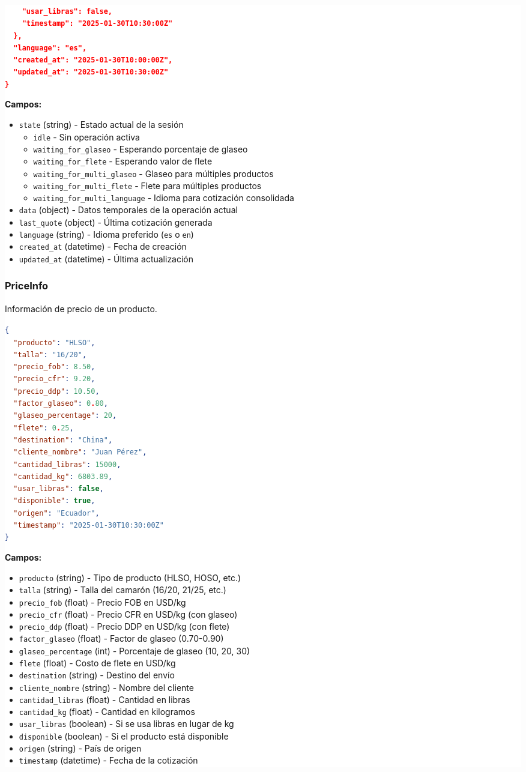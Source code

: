 ```json
    "usar_libras": false,
    "timestamp": "2025-01-30T10:30:00Z"
  },
  "language": "es",
  "created_at": "2025-01-30T10:00:00Z",
  "updated_at": "2025-01-30T10:30:00Z"
}
```

**Campos:**
- `state` (string) - Estado actual de la sesión
  - `idle` - Sin operación activa
  - `waiting_for_glaseo` - Esperando porcentaje de glaseo
  - `waiting_for_flete` - Esperando valor de flete
  - `waiting_for_multi_glaseo` - Glaseo para múltiples productos
  - `waiting_for_multi_flete` - Flete para múltiples productos
  - `waiting_for_multi_language` - Idioma para cotización consolidada
- `data` (object) - Datos temporales de la operación actual
- `last_quote` (object) - Última cotización generada
- `language` (string) - Idioma preferido (`es` o `en`)
- `created_at` (datetime) - Fecha de creación
- `updated_at` (datetime) - Última actualización

### PriceInfo

Información de precio de un producto.

```json
{
  "producto": "HLSO",
  "talla": "16/20",
  "precio_fob": 8.50,
  "precio_cfr": 9.20,
  "precio_ddp": 10.50,
  "factor_glaseo": 0.80,
  "glaseo_percentage": 20,
  "flete": 0.25,
  "destination": "China",
  "cliente_nombre": "Juan Pérez",
  "cantidad_libras": 15000,
  "cantidad_kg": 6803.89,
  "usar_libras": false,
  "disponible": true,
  "origen": "Ecuador",
  "timestamp": "2025-01-30T10:30:00Z"
}
```

**Campos:**
- `producto` (string) - Tipo de producto (HLSO, HOSO, etc.)
- `talla` (string) - Talla del camarón (16/20, 21/25, etc.)
- `precio_fob` (float) - Precio FOB en USD/kg
- `precio_cfr` (float) - Precio CFR en USD/kg (con glaseo)
- `precio_ddp` (float) - Precio DDP en USD/kg (con flete)
- `factor_glaseo` (float) - Factor de glaseo (0.70-0.90)
- `glaseo_percentage` (int) - Porcentaje de glaseo (10, 20, 30)
- `flete` (float) - Costo de flete en USD/kg
- `destination` (string) - Destino del envío
- `cliente_nombre` (string) - Nombre del cliente
- `cantidad_libras` (float) - Cantidad en libras
- `cantidad_kg` (float) - Cantidad en kilogramos
- `usar_libras` (boolean) - Si se usa libras en lugar de kg
- `disponible` (boolean) - Si el producto está disponible
- `origen` (string) - País de origen
- `timestamp` (datetime) - Fecha de la cotización